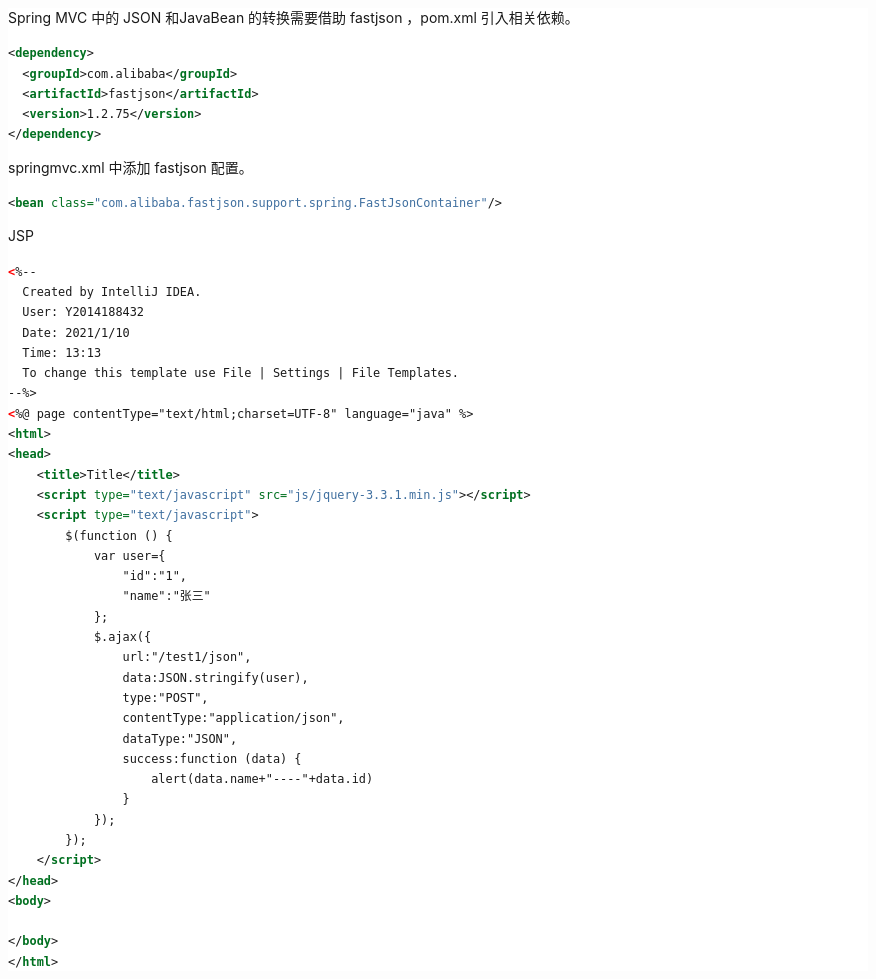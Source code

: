 Spring MVC 中的 JSON  和JavaBean 的转换需要借助 fastjson ，pom.xml 引入相关依赖。

```xml
<dependency>
  <groupId>com.alibaba</groupId>
  <artifactId>fastjson</artifactId>
  <version>1.2.75</version>
</dependency>
```

springmvc.xml 中添加 fastjson 配置。

```xml
<bean class="com.alibaba.fastjson.support.spring.FastJsonContainer"/>
```

JSP

```xml
<%--
  Created by IntelliJ IDEA.
  User: Y2014188432
  Date: 2021/1/10
  Time: 13:13
  To change this template use File | Settings | File Templates.
--%>
<%@ page contentType="text/html;charset=UTF-8" language="java" %>
<html>
<head>
    <title>Title</title>
    <script type="text/javascript" src="js/jquery-3.3.1.min.js"></script>
    <script type="text/javascript">
        $(function () {
            var user={
                "id":"1",
                "name":"张三"
            };
            $.ajax({
                url:"/test1/json",
                data:JSON.stringify(user),
                type:"POST",
                contentType:"application/json",
                dataType:"JSON",
                success:function (data) {
                    alert(data.name+"----"+data.id)
                }
            });
        });
    </script>
</head>
<body>

</body>
</html>

```
